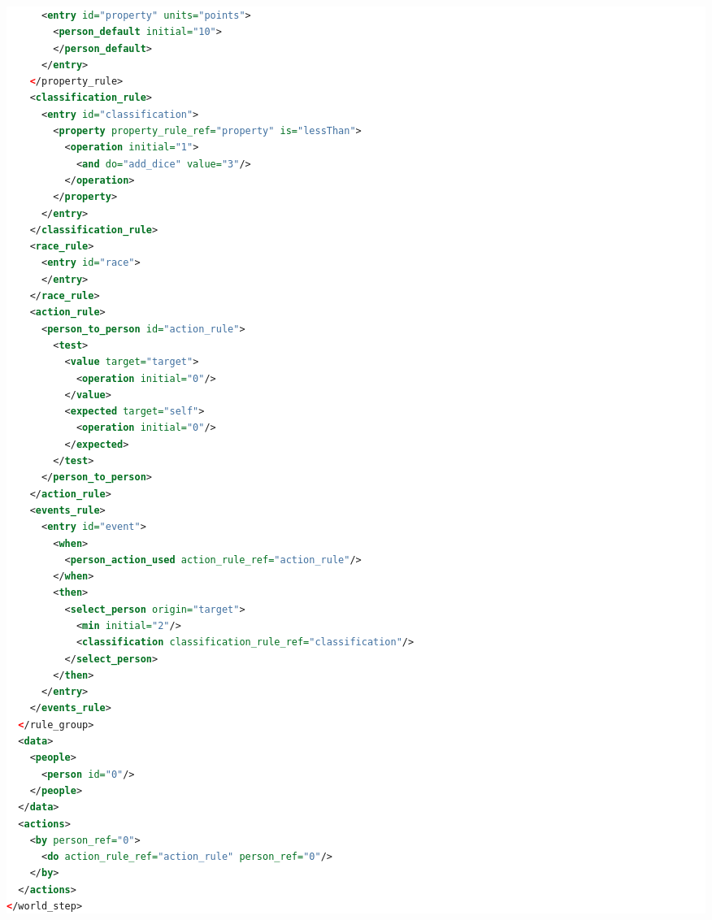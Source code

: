 ```xml
      <entry id="property" units="points">
        <person_default initial="10">
        </person_default>
      </entry>
    </property_rule>
    <classification_rule>
      <entry id="classification">
        <property property_rule_ref="property" is="lessThan">
          <operation initial="1">
            <and do="add_dice" value="3"/>
          </operation>
        </property>
      </entry>
    </classification_rule>
    <race_rule>
      <entry id="race">
      </entry>
    </race_rule>
    <action_rule>
      <person_to_person id="action_rule">
        <test>
          <value target="target">
            <operation initial="0"/>
          </value>
          <expected target="self">
            <operation initial="0"/>
          </expected>
        </test>
      </person_to_person>
    </action_rule>
    <events_rule>
      <entry id="event">
        <when>
          <person_action_used action_rule_ref="action_rule"/>
        </when>
        <then>
          <select_person origin="target">
            <min initial="2"/>
            <classification classification_rule_ref="classification"/>
          </select_person>
        </then>
      </entry>
    </events_rule>
  </rule_group>
  <data>
    <people>
      <person id="0"/>
    </people>
  </data>
  <actions>
    <by person_ref="0">
      <do action_rule_ref="action_rule" person_ref="0"/>
    </by>
  </actions>
</world_step>
```
